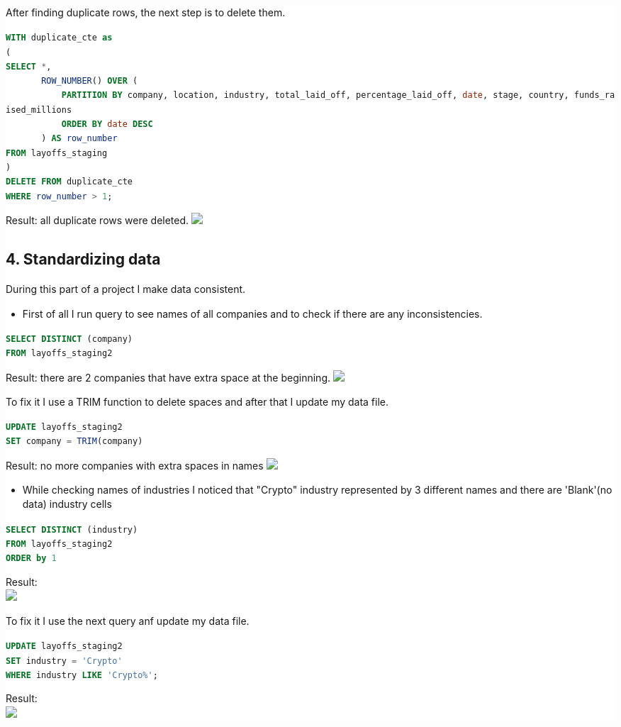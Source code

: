 After finding duplicate rows, the next step is to delete them.
```sql
WITH duplicate_cte as
(
SELECT *,
       ROW_NUMBER() OVER (
           PARTITION BY company, location, industry, total_laid_off, percentage_laid_off, date, stage, country, funds_raised_millions
           ORDER BY date DESC
       ) AS row_number
FROM layoffs_staging
)
DELETE FROM duplicate_cte
WHERE row_number > 1;
```
Result: all duplicate rows were deleted.
![](https://raw.githubusercontent.com/VictoriaStetskevych/projects_from_internet/refs/heads/main/01_layoffs_alex_the_analyst/images/02_dulicates_fixed.png)

## 4. Standardizing data

During this part of a project I make data consistent.

- First of all I run query to see names of all companies and to check if there are any inconsistencies. 
```sql
SELECT DISTINCT (company)
FROM layoffs_staging2
```
Result: there are 2 companies that have extra space at the beginning. 
![](https://raw.githubusercontent.com/VictoriaStetskevych/projects_from_internet/refs/heads/main/01_layoffs_alex_the_analyst/images/03_company.png)

To fix it I use a TRIM function to delete spaces and after that I update my data file.
```sql
UPDATE layoffs_staging2
SET company = TRIM(company)
```
Result: no more companies with extra spaces in names
![](https://raw.githubusercontent.com/VictoriaStetskevych/projects_from_internet/refs/heads/main/01_layoffs_alex_the_analyst/images/04_company_fixed.png)

- While checking names of industries I noticed that "Crypto" industry represented by 3 different names and there are 'Blank'(no data) industry cells 
```sql
SELECT DISTINCT (industry)
FROM layoffs_staging2
ORDER by 1
``` 
Result:                           
![](https://raw.githubusercontent.com/VictoriaStetskevych/projects_from_internet/refs/heads/main/01_layoffs_alex_the_analyst/images/05_industries.png)

To fix it I use the next query anf update my data file.
```sql
UPDATE layoffs_staging2
SET industry = 'Crypto'
WHERE industry LIKE 'Crypto%';
```
Result:                           
![](https://raw.githubusercontent.com/VictoriaStetskevych/projects_from_internet/refs/heads/main/01_layoffs_alex_the_analyst/images/06_industries_fixed.png)
